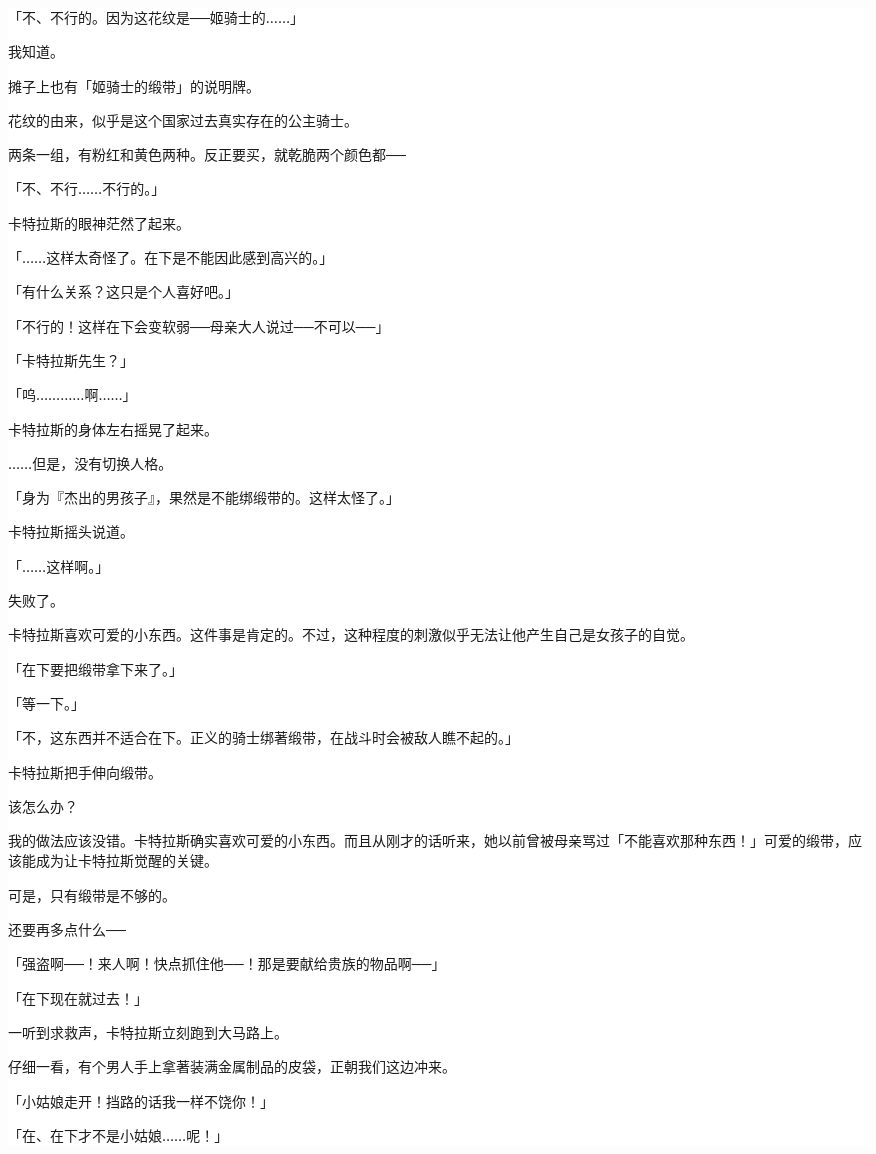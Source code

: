 「不、不行的。因为这花纹是──姬骑士的……」

我知道。

摊子上也有「姬骑士的缎带」的说明牌。

花纹的由来，似乎是这个国家过去真实存在的公主骑士。

两条一组，有粉红和黄色两种。反正要买，就乾脆两个颜色都──

「不、不行……不行的。」

卡特拉斯的眼神茫然了起来。

「……这样太奇怪了。在下是不能因此感到高兴的。」

「有什么关系？这只是个人喜好吧。」

「不行的！这样在下会变软弱──母亲大人说过──不可以──」

「卡特拉斯先生？」

「呜…………啊……」

卡特拉斯的身体左右摇晃了起来。

……但是，没有切换人格。

「身为『杰出的男孩子』，果然是不能绑缎带的。这样太怪了。」

卡特拉斯摇头说道。

「……这样啊。」

失败了。

卡特拉斯喜欢可爱的小东西。这件事是肯定的。不过，这种程度的刺激似乎无法让他产生自己是女孩子的自觉。

「在下要把缎带拿下来了。」

「等一下。」

「不，这东西并不适合在下。正义的骑士绑著缎带，在战斗时会被敌人瞧不起的。」

卡特拉斯把手伸向缎带。

该怎么办？

我的做法应该没错。卡特拉斯确实喜欢可爱的小东西。而且从刚才的话听来，她以前曾被母亲骂过「不能喜欢那种东西！」可爱的缎带，应该能成为让卡特拉斯觉醒的关键。

可是，只有缎带是不够的。

还要再多点什么──

「强盗啊──！来人啊！快点抓住他──！那是要献给贵族的物品啊──」

「在下现在就过去！」

一听到求救声，卡特拉斯立刻跑到大马路上。

仔细一看，有个男人手上拿著装满金属制品的皮袋，正朝我们这边冲来。

「小姑娘走开！挡路的话我一样不饶你！」

「在、在下才不是小姑娘……呢！」
